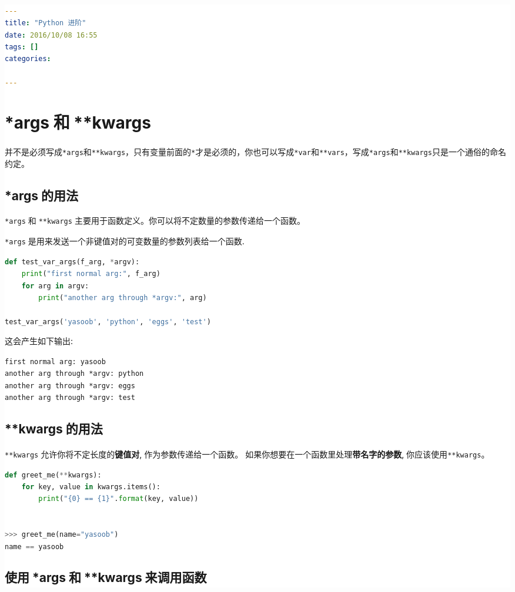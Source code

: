 ```yaml
---
title: "Python 进阶"
date: 2016/10/08 16:55
tags: []
categories: 

---
```


# *args 和 **kwargs

并不是必须写成`*args`和`**kwargs`，只有变量前面的`*`才是必须的，你也可以写成`*var`和`**vars`，写成`*args`和`**kwargs`只是一个通俗的命名约定。

## *args 的用法

`*args` 和 `**kwargs` 主要用于函数定义。你可以将不定数量的参数传递给一个函数。

`*args` 是用来发送一个非键值对的可变数量的参数列表给一个函数.

```py
def test_var_args(f_arg, *argv):
    print("first normal arg:", f_arg)
    for arg in argv:
        print("another arg through *argv:", arg)

test_var_args('yasoob', 'python', 'eggs', 'test')
```

这会产生如下输出:

```
first normal arg: yasoob
another arg through *argv: python
another arg through *argv: eggs
another arg through *argv: test
```

## **kwargs 的用法

`**kwargs` 允许你将不定长度的**键值对**, 作为参数传递给一个函数。 如果你想要在一个函数里处理**带名字的参数**, 你应该使用`**kwargs`。

```python
def greet_me(**kwargs):
    for key, value in kwargs.items():
        print("{0} == {1}".format(key, value))


>>> greet_me(name="yasoob")
name == yasoob
```

## 使用 *args 和 **kwargs 来调用函数
